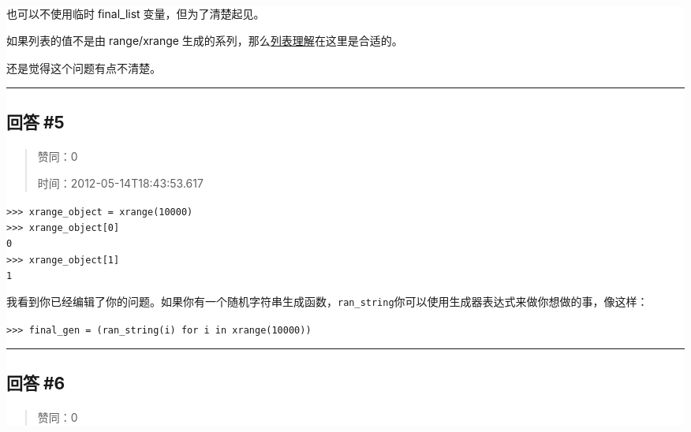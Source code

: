 也可以不使用临时 final_list 变量，但为了清楚起见。

如果列表的值不是由 range/xrange 生成的系列，那么[列表理解](http://docs.python.org/tutorial/datastructures.html#list-comprehensions)在这里是合适的。

还是觉得这个问题有点不清楚。

* * *

## 回答 #5

> 赞同：0
> 
> 时间：2012-05-14T18:43:53.617

```
>>> xrange_object = xrange(10000)
>>> xrange_object[0]
0
>>> xrange_object[1]
1 
```

我看到你已经编辑了你的问题。如果你有一个随机字符串生成函数，`ran_string`你可以使用生成器表达式来做你想做的事，像这样：

```
>>> final_gen = (ran_string(i) for i in xrange(10000)) 
```

* * *

## 回答 #6

> 赞同：0
> 
